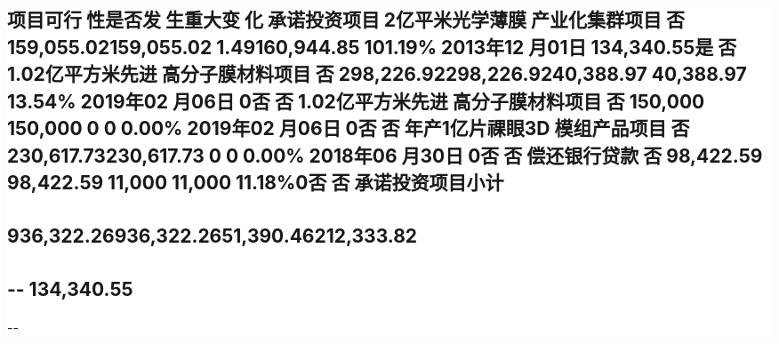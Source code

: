 项目可行
性是否发
生重大变
化
承诺投资项目
2亿平米光学薄膜
产业化集群项目
否
159,055.02159,055.02
1.49160,944.85
101.19%
2013年12
月01日
134,340.55是
否
1.02亿平方米先进
高分子膜材料项目
否
298,226.92298,226.9240,388.97
40,388.97
13.54%
2019年02
月06日
0否
否
1.02亿平方米先进
高分子膜材料项目
否
150,000
150,000
0
0
0.00%
2019年02
月06日
0否
否
年产1亿片祼眼3D
模组产品项目
否
230,617.73230,617.73
0
0
0.00%
2018年06
月30日
0否
否
偿还银行贷款
否
98,422.59
98,422.59
11,000
11,000
11.18%0否
否
承诺投资项目小计
--
936,322.26936,322.2651,390.46212,333.82
--
--
134,340.55
--
--